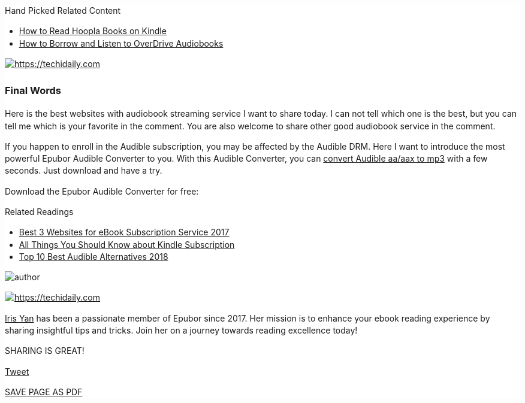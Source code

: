 Hand Picked Related Content

* [How to Read Hoopla Books on Kindle](https://tools.techidaily.com/epubor/products/)
[](https://tools.techidaily.com/epubor/products/)
* [](https://tools.techidaily.com/epubor/products/)[How to Borrow and Listen to OverDrive Audiobooks](https://tools.techidaily.com/epubor/products/)


<a href="https://aligracehair.sjv.io/c/5597632/2135358/19272" target="_top" id="2135358">
  <img src="//a.impactradius-go.com/display-ad/19272-2135358" border="0" alt="https://techidaily.com" width="336" height="90"/>
</a>
<img height="0" width="0" src="https://aligracehair.sjv.io/i/5597632/2135358/19272" style="position:absolute;visibility:hidden;" border="0" />

### Final Words

Here is the best websites with audiobook streaming service I want to share today. I can not tell which one is the best, but you can tell me which is your favorite in the comment. You are also welcome to share other good audiobook service in the comment.

If you happen to enroll in the Audible subscription, you may be affected by the Audible DRM. Here I want to introduce the most powerful Epubor Audible Converter to you. With this Audible Converter, you can [convert Audible aa/aax to mp3](https://tools.techidaily.com/epubor/products/) with a few seconds. Just download and have a try. 

Download the Epubor Audible Converter for free:

[](https://tools.techidaily.com/epubor/audible-converter/) [](https://tools.techidaily.com/epubor/audible-converter/) 

Related Readings

* [Best 3 Websites for eBook Subscription Service 2017](https://tools.techidaily.com/epubor/products/)
* [All Things You Should Know about Kindle Subscription](https://tools.techidaily.com/epubor/products/)
* [Top 10 Best Audible Alternatives 2018](https://tools.techidaily.com/epubor/products/)

![author](http://www.epubor.com/images/uppic/iris.png)


<a href="https://ephamedtechinc.pxf.io/c/5597632/2137226/26400" target="_top" id="2137226">
  <img src="//a.impactradius-go.com/display-ad/26400-2137226" border="0" alt="https://techidaily.com" width="728" height="90"/>
</a>
<img height="0" width="0" src="https://ephamedtechinc.pxf.io/i/5597632/2137226/26400" style="position:absolute;visibility:hidden;" border="0" />

[Iris Yan](https://www.facebook.com/iris.yan.16718) has been a passionate member of Epubor since 2017\. Her mission is to enhance your ebook reading experience by sharing insightful tips and tricks. Join her on a journey towards reading excellence today!

SHARING IS GREAT!

[Tweet](https://twitter.com/share) 

[SAVE PAGE AS PDF](https://tools.techidaily.com/epubor/products/) 
